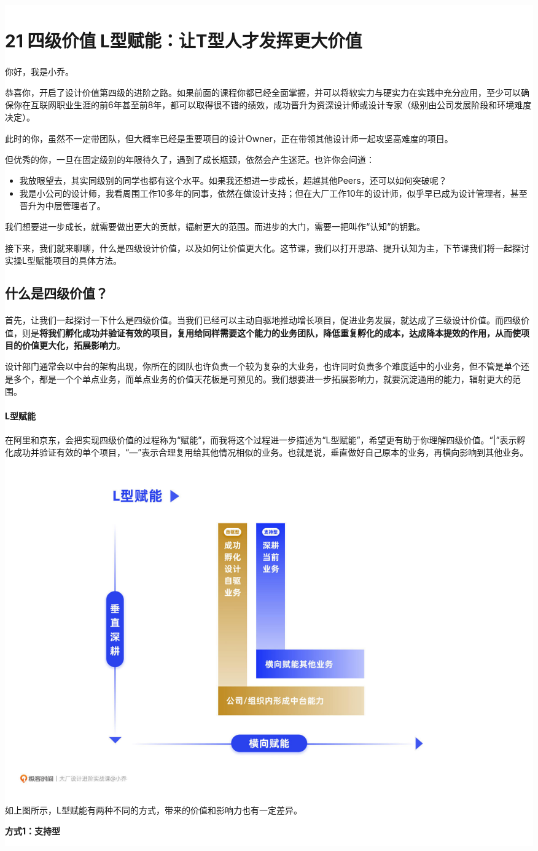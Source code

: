 <header class="navbar">
<section class="navbar-section">
<a onclick="open_sidebar()">
<i class="icon icon-menu"></i>
</a>
</section>
</header>
</div>
<div class="book-content" style="max-width: 960px; margin: 0 auto;
    overflow-x: auto;
    overflow-y: hidden;">
<div class="book-post">

<p align="center" id="tip"></p>
<h1 class="title" data-id="21 四级价值 L型赋能：让T型人才发挥更大价值" id="title">21 四级价值 L型赋能：让T型人才发挥更大价值</h1>
<div><p>你好，我是小乔。</p>
<p>恭喜你，开启了设计价值第四级的进阶之路。如果前面的课程你都已经全面掌握，并可以将软实力与硬实力在实践中充分应用，至少可以确保你在互联网职业生涯的前6年甚至前8年，都可以取得很不错的绩效，成功晋升为资深设计师或设计专家（级别由公司发展阶段和环境难度决定）。</p>
<p>此时的你，虽然不一定带团队，但大概率已经是重要项目的设计Owner，正在带领其他设计师一起攻坚高难度的项目。</p>
<p>但优秀的你，一旦在固定级别的年限待久了，遇到了成长瓶颈，依然会产生迷茫。也许你会问道：</p>
<ul>
<li>我放眼望去，其实同级别的同学也都有这个水平。如果我还想进一步成长，超越其他Peers，还可以如何突破呢？</li>
<li>我是小公司的设计师，我看周围工作10多年的同事，依然在做设计支持；但在大厂工作10年的设计师，似乎早已成为设计管理者，甚至晋升为中层管理者了。</li>
</ul>
<p>我们想要进一步成长，就需要做出更大的贡献，辐射更大的范围。而进步的大门，需要一把叫作“认知”的钥匙。</p>
<p>接下来，我们就来聊聊，什么是四级设计价值，以及如何让价值更大化。这节课，我们以打开思路、提升认知为主，下节课我们将一起探讨实操L型赋能项目的具体方法。</p>
<h2 id="什么是四级价值">什么是四级价值？</h2>
<p>首先，让我们一起探讨一下什么是四级价值。当我们已经可以主动自驱地推动增长项目，促进业务发展，就达成了三级设计价值。而四级价值，则是<strong>将我们孵化成功并验证有效的项目，复用给同样需要这个能力的业务团队，降低重复孵化的成本，达成降本提效的作用，从而使项目的价值更大化，拓展影响力</strong>。</p>
<p>设计部门通常会以中台的架构出现，你所在的团队也许负责一个较为复杂的大业务，也许同时负责多个难度适中的小业务，但不管是单个还是多个，都是一个个单点业务，而单点业务的价值天花板是可预见的。我们想要进一步拓展影响力，就要沉淀通用的能力，辐射更大的范围。</p>
<h4 id="l型赋能">L型赋能</h4>
<p>在阿里和京东，会把实现四级价值的过程称为“赋能”，而我将这个过程进一步描述为“L型赋能”，希望更有助于你理解四级价值。“|”表示孵化成功并验证有效的单个项目，“—”表示合理复用给其他情况相似的业务。也就是说，垂直做好自己原本的业务，再横向影响到其他业务。</p>
<p><img alt="图片" src="assets/b05c56b8fc1b492e8140aead81f81611.jpg"/></p>
<p>如上图所示，L型赋能有两种不同的方式，带来的价值和影响力也有一定差异。</p>
<p><strong>方式1：</strong><strong>支持型</strong></p>